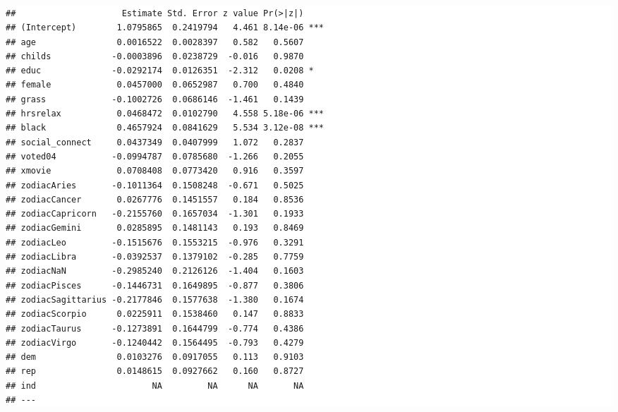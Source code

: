     ##                     Estimate Std. Error z value Pr(>|z|)    
    ## (Intercept)        1.0795865  0.2419794   4.461 8.14e-06 ***
    ## age                0.0016522  0.0028397   0.582   0.5607    
    ## childs            -0.0003896  0.0238729  -0.016   0.9870    
    ## educ              -0.0292174  0.0126351  -2.312   0.0208 *  
    ## female             0.0457000  0.0652987   0.700   0.4840    
    ## grass             -0.1002726  0.0686146  -1.461   0.1439    
    ## hrsrelax           0.0468472  0.0102790   4.558 5.18e-06 ***
    ## black              0.4657924  0.0841629   5.534 3.12e-08 ***
    ## social_connect     0.0437349  0.0407999   1.072   0.2837    
    ## voted04           -0.0994787  0.0785680  -1.266   0.2055    
    ## xmovie             0.0708408  0.0773420   0.916   0.3597    
    ## zodiacAries       -0.1011364  0.1508248  -0.671   0.5025    
    ## zodiacCancer       0.0267776  0.1451557   0.184   0.8536    
    ## zodiacCapricorn   -0.2155760  0.1657034  -1.301   0.1933    
    ## zodiacGemini       0.0285895  0.1481143   0.193   0.8469    
    ## zodiacLeo         -0.1515676  0.1553215  -0.976   0.3291    
    ## zodiacLibra       -0.0392537  0.1379102  -0.285   0.7759    
    ## zodiacNaN         -0.2985240  0.2126126  -1.404   0.1603    
    ## zodiacPisces      -0.1446731  0.1649895  -0.877   0.3806    
    ## zodiacSagittarius -0.2177846  0.1577638  -1.380   0.1674    
    ## zodiacScorpio      0.0225911  0.1538460   0.147   0.8833    
    ## zodiacTaurus      -0.1273891  0.1644799  -0.774   0.4386    
    ## zodiacVirgo       -0.1240442  0.1564495  -0.793   0.4279    
    ## dem                0.0103276  0.0917055   0.113   0.9103    
    ## rep                0.0148615  0.0927662   0.160   0.8727    
    ## ind                       NA         NA      NA       NA    
    ## ---